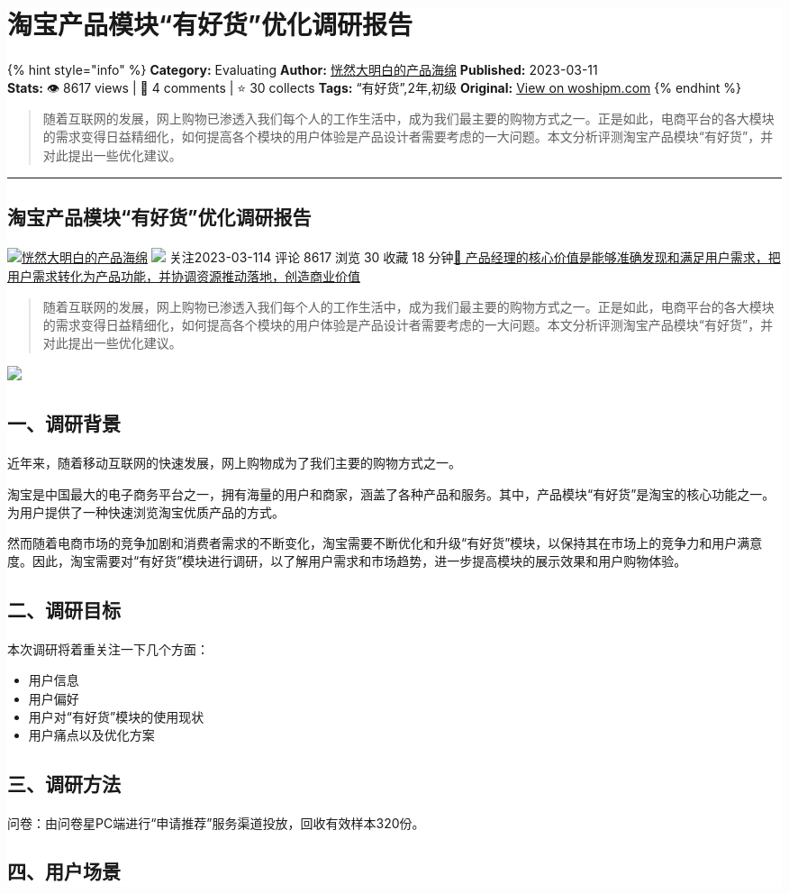 # 淘宝产品模块“有好货”优化调研报告
{% hint style="info" %}
**Category:** Evaluating
**Author:** [恍然大明白的产品海绵](https://www.woshipm.com/u/1502729)
**Published:** 2023-03-11  
**Stats:** 👁️ 8617 views | 💬 4 comments | ⭐ 30 collects
**Tags:** “有好货”,2年,初级
**Original:** [View on woshipm.com](https://www.woshipm.com/evaluating/5777155.html)
{% endhint %}
> 随着互联网的发展，网上购物已渗透入我们每个人的工作生活中，成为我们最主要的购物方式之一。正是如此，电商平台的各大模块的需求变得日益精细化，如何提高各个模块的用户体验是产品设计者需要考虑的一大问题。本文分析评测淘宝产品模块“有好货”，并对此提出一些优化建议。

---

## 淘宝产品模块“有好货”优化调研报告

[![](https://static.woshipm.com/view/woshipm_api_def_20230306045042_6285.jpg?imageView2/1/w/72/h/72/q/100)](https://www.woshipm.com/u/1502729)[恍然大明白的产品海绵](https://www.woshipm.com/u/1502729) ![](https://static.woshipm.com/tag/1101_1@2x.png) 关注2023-03-114 评论 8617 浏览 30 收藏 18 分钟[🔗 产品经理的核心价值是能够准确发现和满足用户需求，把用户需求转化为产品功能，并协调资源推动落地，创造商业价值](https://ke.qidianla.com/courses/90pm)

> 随着互联网的发展，网上购物已渗透入我们每个人的工作生活中，成为我们最主要的购物方式之一。正是如此，电商平台的各大模块的需求变得日益精细化，如何提高各个模块的用户体验是产品设计者需要考虑的一大问题。本文分析评测淘宝产品模块“有好货”，并对此提出一些优化建议。

![](https://image.woshipm.com/wp-files/2023/03/foaiEfwxIBCQxdganzIm.jpg)

## 一、调研背景

近年来，随着移动互联网的快速发展，网上购物成为了我们主要的购物方式之一。

淘宝是中国最大的电子商务平台之一，拥有海量的用户和商家，涵盖了各种产品和服务。其中，产品模块“有好货”是淘宝的核心功能之一。为用户提供了一种快速浏览淘宝优质产品的方式。

然而随着电商市场的竞争加剧和消费者需求的不断变化，淘宝需要不断优化和升级“有好货”模块，以保持其在市场上的竞争力和用户满意度。因此，淘宝需要对“有好货”模块进行调研，以了解用户需求和市场趋势，进一步提高模块的展示效果和用户购物体验。

## 二、调研目标

本次调研将着重关注一下几个方面：

*   用户信息
*   用户偏好
*   用户对“有好货”模块的使用现状
*   用户痛点以及优化方案

## 三、调研方法

问卷：由问卷星PC端进行“申请推荐”服务渠道投放，回收有效样本320份。

## 四、用户场景
